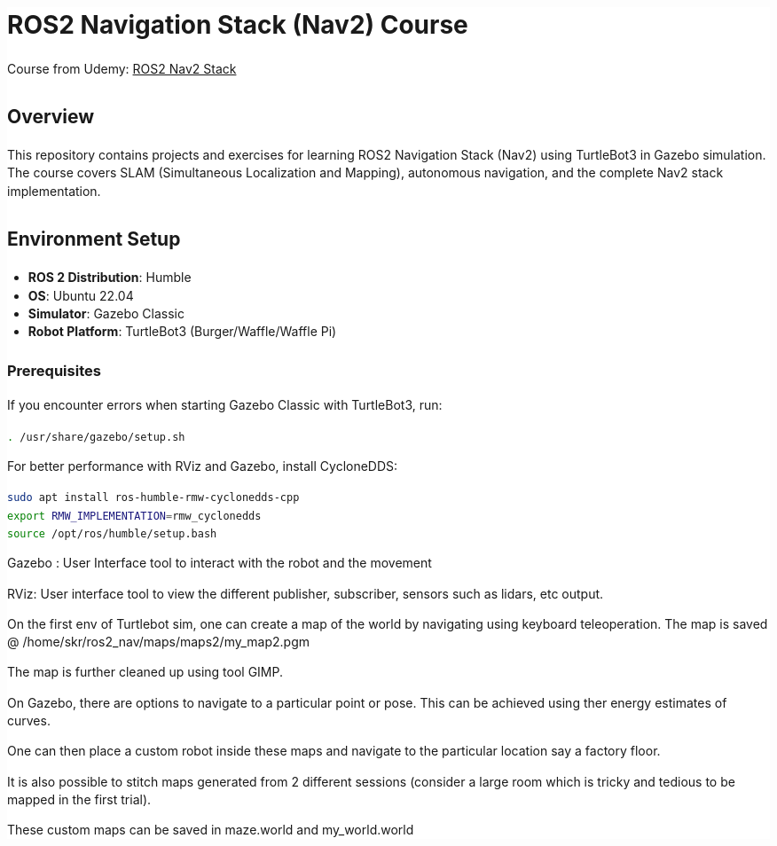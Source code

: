# ROS2 Navigation Stack (Nav2) Course

Course from Udemy: [ROS2 Nav2 Stack](https://www.udemy.com/course/ros2-nav2-stack/learn/)

## Overview

This repository contains projects and exercises for learning ROS2 Navigation Stack (Nav2) using TurtleBot3 in Gazebo simulation. The course covers SLAM (Simultaneous Localization and Mapping), autonomous navigation, and the complete Nav2 stack implementation.

## Environment Setup

- **ROS 2 Distribution**: Humble
- **OS**: Ubuntu 22.04
- **Simulator**: Gazebo Classic
- **Robot Platform**: TurtleBot3 (Burger/Waffle/Waffle Pi)

### Prerequisites

If you encounter errors when starting Gazebo Classic with TurtleBot3, run:
```bash
. /usr/share/gazebo/setup.sh
```

For better performance with RViz and Gazebo, install CycloneDDS:

```bash
sudo apt install ros-humble-rmw-cyclonedds-cpp
export RMW_IMPLEMENTATION=rmw_cyclonedds
source /opt/ros/humble/setup.bash
```

Gazebo : User Interface tool to interact with the robot and the movement

RViz: User interface tool to view the different publisher, subscriber, sensors such as lidars, etc output. 

On the first env of Turtlebot sim, one can create a map of the world by navigating using keyboard teleoperation. The map is saved @ /home/skr/ros2_nav/maps/maps2/my_map2.pgm

The map is further cleaned up using tool GIMP.

On Gazebo, there are options to navigate to a particular point or pose. This can be achieved using ther energy estimates of curves. 

One can then place a custom robot inside these maps and navigate to the particular location say a factory floor. 

It is also possible to stitch maps generated from 2 different sessions (consider a large room which is tricky and tedious to be mapped in the first trial). 

These custom maps can be saved in maze.world and my_world.world

